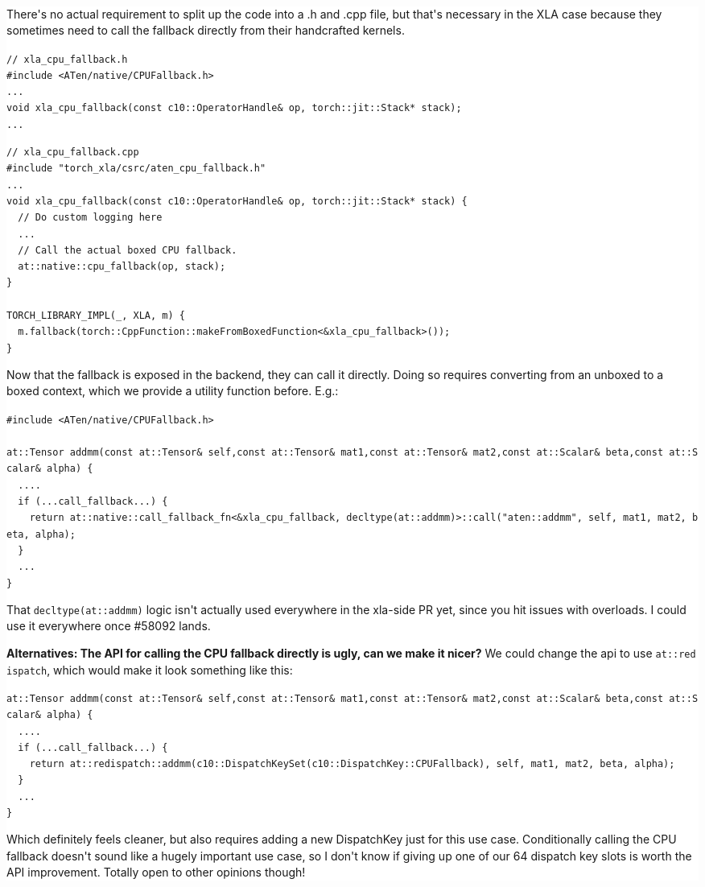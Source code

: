 There's no actual requirement to split up the code into a .h and .cpp file, but that's necessary in the XLA case because they sometimes need to call the fallback directly from their handcrafted kernels.

```
// xla_cpu_fallback.h
#include <ATen/native/CPUFallback.h>
...
void xla_cpu_fallback(const c10::OperatorHandle& op, torch::jit::Stack* stack);
...
```
```
// xla_cpu_fallback.cpp
#include "torch_xla/csrc/aten_cpu_fallback.h"
...
void xla_cpu_fallback(const c10::OperatorHandle& op, torch::jit::Stack* stack) {
  // Do custom logging here
  ...
  // Call the actual boxed CPU fallback.
  at::native::cpu_fallback(op, stack);
}

TORCH_LIBRARY_IMPL(_, XLA, m) {
  m.fallback(torch::CppFunction::makeFromBoxedFunction<&xla_cpu_fallback>());
}
```

Now that the fallback is exposed in the backend, they can call it directly. Doing so requires converting from an unboxed to a boxed context, which we provide a utility function before. E.g.:
```
#include <ATen/native/CPUFallback.h>

at::Tensor addmm(const at::Tensor& self,const at::Tensor& mat1,const at::Tensor& mat2,const at::Scalar& beta,const at::Scalar& alpha) {
  ....
  if (...call_fallback...) {
    return at::native::call_fallback_fn<&xla_cpu_fallback, decltype(at::addmm)>::call("aten::addmm", self, mat1, mat2, beta, alpha);
  }
  ...
}
```

That `decltype(at::addmm)` logic isn't actually used everywhere in the xla-side PR yet, since you hit issues with overloads. I could use it everywhere once #58092 lands.

**Alternatives: The API for calling the CPU fallback directly is ugly, can we make it nicer?**
We could change the api to use `at::redispatch`, which would make it look something like this:
```
at::Tensor addmm(const at::Tensor& self,const at::Tensor& mat1,const at::Tensor& mat2,const at::Scalar& beta,const at::Scalar& alpha) {
  ....
  if (...call_fallback...) {
    return at::redispatch::addmm(c10::DispatchKeySet(c10::DispatchKey::CPUFallback), self, mat1, mat2, beta, alpha);
  }
  ...
}
```
Which definitely feels cleaner, but also requires adding a new DispatchKey just for this use case. Conditionally calling the CPU fallback doesn't sound like a hugely important use case, so I don't know if giving up one of our 64 dispatch key slots is worth the API improvement. Totally open to other opinions though!
